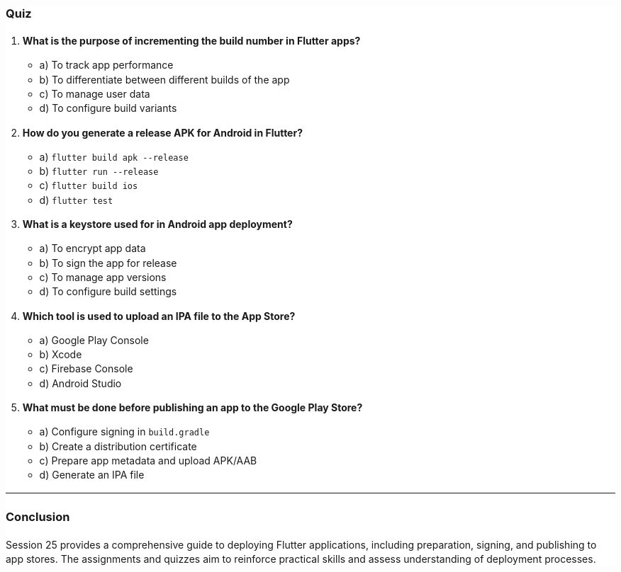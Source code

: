 
### **Quiz**

1. **What is the purpose of incrementing the build number in Flutter apps?**
   - a) To track app performance
   - b) To differentiate between different builds of the app
   - c) To manage user data
   - d) To configure build variants

2. **How do you generate a release APK for Android in Flutter?**
   - a) `flutter build apk --release`
   - b) `flutter run --release`
   - c) `flutter build ios`
   - d) `flutter test`

3. **What is a keystore used for in Android app deployment?**
   - a) To encrypt app data
   - b) To sign the app for release
   - c) To manage app versions
   - d) To configure build settings

4. **Which tool is used to upload an IPA file to the App Store?**
   - a) Google Play Console
   - b) Xcode
   - c) Firebase Console
   - d) Android Studio

5. **What must be done before publishing an app to the Google Play Store?**
   - a) Configure signing in `build.gradle`
   - b) Create a distribution certificate
   - c) Prepare app metadata and upload APK/AAB
   - d) Generate an IPA file

---

### **Conclusion**

Session 25 provides a comprehensive guide to deploying Flutter applications, including preparation, signing, and publishing to app stores. The assignments and quizzes aim to reinforce practical skills and assess understanding of deployment processes.
